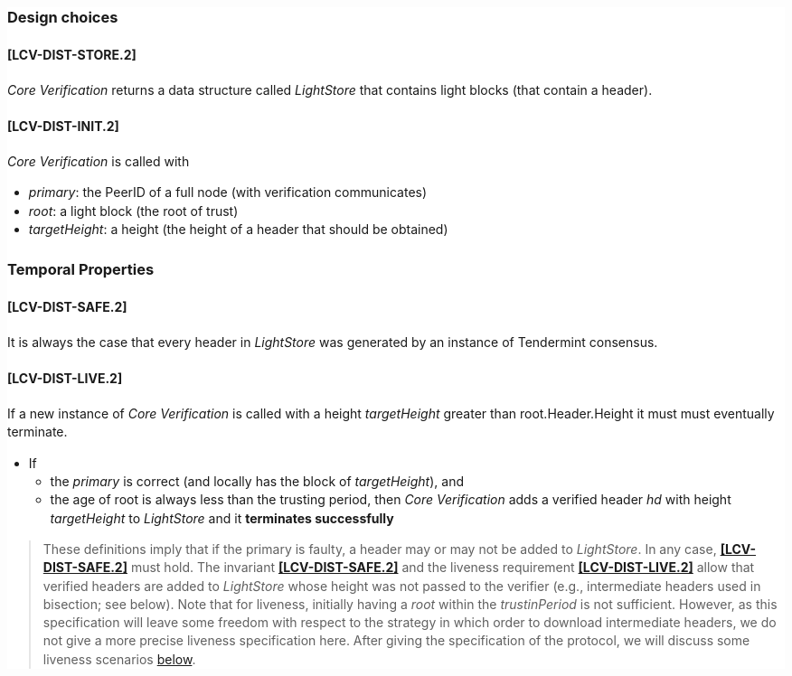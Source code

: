 ### Design choices

#### **[LCV-DIST-STORE.2]**

*Core Verification* returns a data structure called *LightStore* that
contains light blocks (that contain a header).

#### **[LCV-DIST-INIT.2]**

*Core Verification* is called with

- *primary*: the PeerID of a full node (with verification communicates)
- *root*: a light block (the root of trust)
- *targetHeight*: a height (the height of a header that should be obtained)

### Temporal Properties

#### **[LCV-DIST-SAFE.2]**

It is always the case that every header in *LightStore* was
generated by an instance of Tendermint consensus.

#### **[LCV-DIST-LIVE.2]**

If a new instance of *Core Verification* is called with a
height *targetHeight* greater than root.Header.Height it must
must eventually terminate.

- If
    - the  *primary* is correct (and locally has the block of
       *targetHeight*), and
    - the age of root is always less than the trusting period,
    then *Core Verification* adds a verified header *hd* with height
    *targetHeight* to *LightStore* and it **terminates successfully**

> These definitions imply that if the primary is faulty, a header may or
> may not be added to *LightStore*. In any case,
> [**[LCV-DIST-SAFE.2]**](https://github.com/KYVENetwork/cometbft/v38/blob/v0.38.x/spec/light-client/verification/verification_001_published.md#lcv-dist-safe2) must hold.
> The invariant [**[LCV-DIST-SAFE.2]**](https://github.com/KYVENetwork/cometbft/v38/blob/v0.38.x/spec/light-client/verification/verification_001_published.md#lcv-dist-safe2) and the liveness
> requirement [**[LCV-DIST-LIVE.2]**](https://github.com/KYVENetwork/cometbft/v38/blob/v0.38.x/spec/light-client/verification/verification_001_published.md#lcv-dist-life)
> allow that verified headers are added to *LightStore* whose
> height was not passed
> to the verifier (e.g., intermediate headers used in bisection; see below).
> Note that for liveness, initially having a *root* within
> the *trustinPeriod* is not sufficient. However, as this
> specification will leave some freedom with respect to the strategy
> in which order to download intermediate headers, we do not give a
> more precise liveness specification here. After giving the
> specification of the protocol, we will discuss some liveness
> scenarios [below](#liveness-scenarios).


[RPC]: https://docs.cometbft.com/v0.34/rpc/
[block]: https://github.com/KYVENetwork/cometbft/v38/blob/v0.38.x/spec/core/data_structures.md
[CMBC-HEADER-link]: #cmbc-header1
[CMBC-SEQ-link]: #cmbc-seq1
[CMBC-CorrFull-link]: #cmbc-corr-full1
[CMBC-Auth-Byz-link]: #cmbc-auth-byz1
[CMBC-TIME_PARAMS-link]: #cmbc-time-params1
[CMBC-FM-2THIRDS-link]: #cmbc-fm-2thirds1
[CMBC-VAL-CONTAINS-CORR-link]: #cmbc-val-contains-corr1
[CMBC-VAL-COMMIT-link]: #cmbc-val-commit1
[lightclient]: https://github.com/interchainio/tendermint-rs/blob/e2cb9aca0b95430fca2eac154edddc9588038982/docs/architecture/adr-002-lite-client.md
[attack-detector]: https://github.com/KYVENetwork/cometbft/v38/blob/v0.38.x/spec/light-client/detection/detection_001_reviewed.md
[fullnode]: https://github.com/KYVENetwork/cometbft/v38/tree/v0.38.x/spec/core
[arXiv]: https://arxiv.org/abs/1807.04938